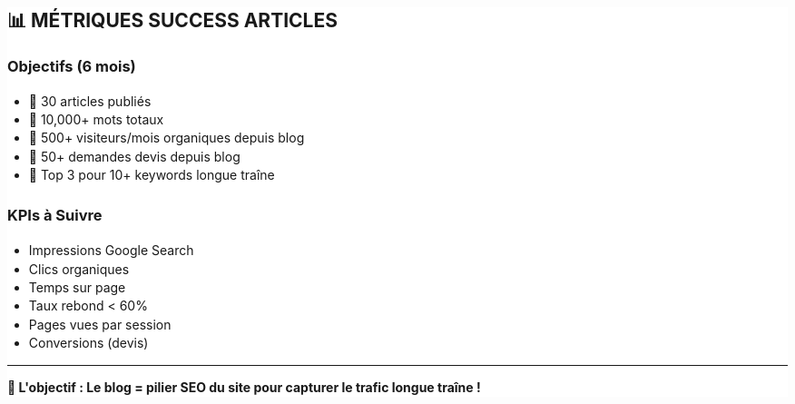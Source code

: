 ## 📊 MÉTRIQUES SUCCESS ARTICLES

### Objectifs (6 mois)
- 🎯 30 articles publiés
- 🎯 10,000+ mots totaux
- 🎯 500+ visiteurs/mois organiques depuis blog
- 🎯 50+ demandes devis depuis blog
- 🎯 Top 3 pour 10+ keywords longue traîne

### KPIs à Suivre
- Impressions Google Search
- Clics organiques
- Temps sur page
- Taux rebond < 60%
- Pages vues par session
- Conversions (devis)

---

**🎯 L'objectif : Le blog = pilier SEO du site pour capturer le trafic longue traîne !**

